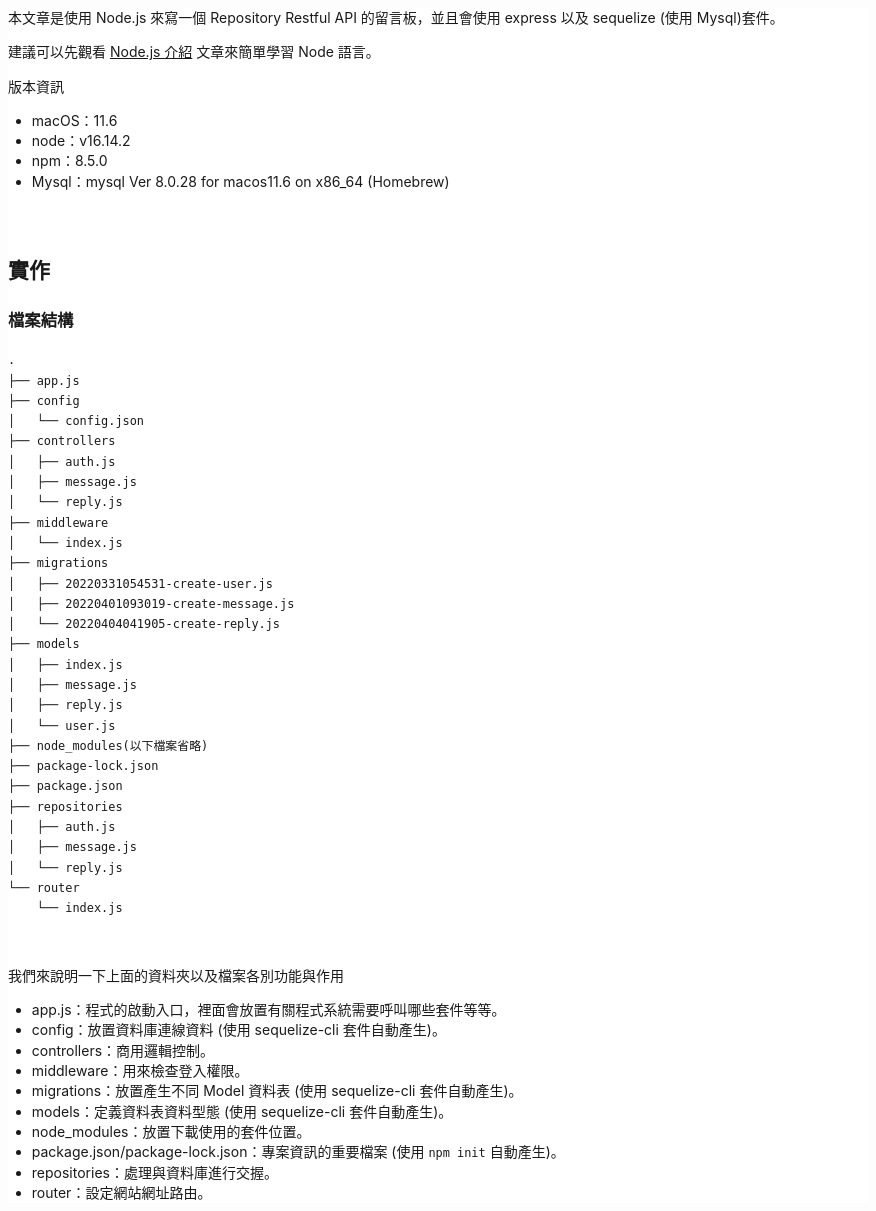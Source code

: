 本文章是使用 Node.js 來寫一個 Repository Restful API 的留言板，並且會使用 express 以及 sequelize (使用 Mysql)套件。

建議可以先觀看 [Node.js 介紹](https://pin-yi.me/node/) 文章來簡單學習 Node 語言。

版本資訊

* macOS：11.6
* node：v16.14.2
*  npm：8.5.0
* Mysql：mysql  Ver 8.0.28 for macos11.6 on x86_64 (Homebrew)
<br>

## 實作

### 檔案結構

```
.
├── app.js
├── config
│   └── config.json
├── controllers
│   ├── auth.js
│   ├── message.js
│   └── reply.js
├── middleware
│   └── index.js
├── migrations
│   ├── 20220331054531-create-user.js
│   ├── 20220401093019-create-message.js
│   └── 20220404041905-create-reply.js
├── models
│   ├── index.js
│   ├── message.js
│   ├── reply.js
│   └── user.js
├── node_modules(以下檔案省略)
├── package-lock.json
├── package.json
├── repositories
│   ├── auth.js
│   ├── message.js
│   └── reply.js
└── router
    └── index.js
```

<br>

我們來說明一下上面的資料夾以及檔案各別功能與作用

* app.js：程式的啟動入口，裡面會放置有關程式系統需要呼叫哪些套件等等。
* config：放置資料庫連線資料 (使用 sequelize-cli 套件自動產生)。
*  controllers：商用邏輯控制。
* middleware：用來檢查登入權限。
* migrations：放置產生不同 Model 資料表 (使用 sequelize-cli 套件自動產生)。
* models：定義資料表資料型態 (使用 sequelize-cli 套件自動產生)。
*  node_modules：放置下載使用的套件位置。
*  package.json/package-lock.json：專案資訊的重要檔案 (使用 `npm init` 自動產生)。
*  repositories：處理與資料庫進行交握。
*  router：設定網站網址路由。
